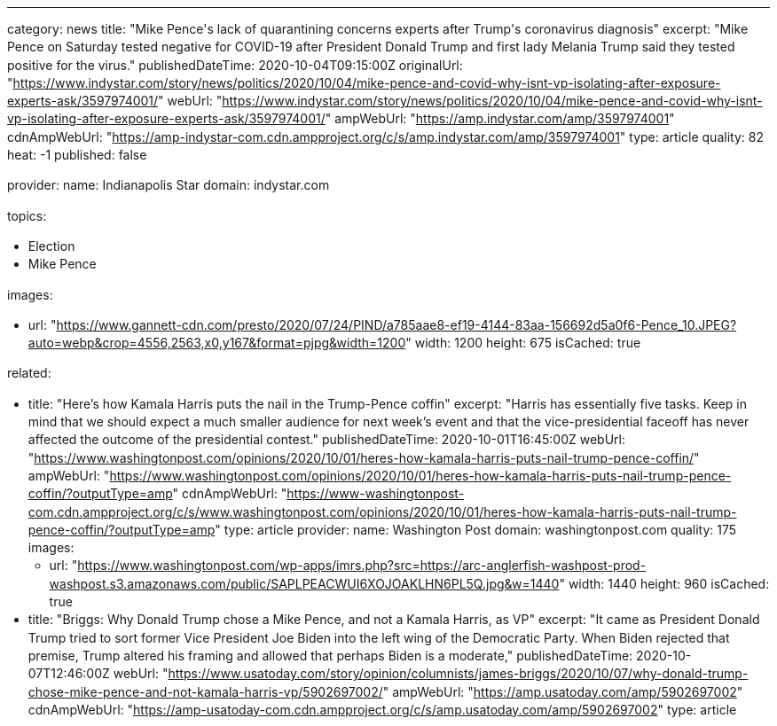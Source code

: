 ---
category: news
title: "Mike Pence's lack of quarantining concerns experts after Trump's coronavirus diagnosis"
excerpt: "Mike Pence on Saturday tested negative for COVID-19 after President Donald Trump and first lady Melania Trump said they tested positive for the virus."
publishedDateTime: 2020-10-04T09:15:00Z
originalUrl: "https://www.indystar.com/story/news/politics/2020/10/04/mike-pence-and-covid-why-isnt-vp-isolating-after-exposure-experts-ask/3597974001/"
webUrl: "https://www.indystar.com/story/news/politics/2020/10/04/mike-pence-and-covid-why-isnt-vp-isolating-after-exposure-experts-ask/3597974001/"
ampWebUrl: "https://amp.indystar.com/amp/3597974001"
cdnAmpWebUrl: "https://amp-indystar-com.cdn.ampproject.org/c/s/amp.indystar.com/amp/3597974001"
type: article
quality: 82
heat: -1
published: false

provider:
  name: Indianapolis Star
  domain: indystar.com

topics:
  - Election
  - Mike Pence

images:
  - url: "https://www.gannett-cdn.com/presto/2020/07/24/PIND/a785aae8-ef19-4144-83aa-156692d5a0f6-Pence_10.JPEG?auto=webp&crop=4556,2563,x0,y167&format=pjpg&width=1200"
    width: 1200
    height: 675
    isCached: true

related:
  - title: "Here’s how Kamala Harris puts the nail in the Trump-Pence coffin"
    excerpt: "Harris has essentially five tasks. Keep in mind that we should expect a much smaller audience for next week’s event and that the vice-presidential faceoff has never affected the outcome of the presidential contest."
    publishedDateTime: 2020-10-01T16:45:00Z
    webUrl: "https://www.washingtonpost.com/opinions/2020/10/01/heres-how-kamala-harris-puts-nail-trump-pence-coffin/"
    ampWebUrl: "https://www.washingtonpost.com/opinions/2020/10/01/heres-how-kamala-harris-puts-nail-trump-pence-coffin/?outputType=amp"
    cdnAmpWebUrl: "https://www-washingtonpost-com.cdn.ampproject.org/c/s/www.washingtonpost.com/opinions/2020/10/01/heres-how-kamala-harris-puts-nail-trump-pence-coffin/?outputType=amp"
    type: article
    provider:
      name: Washington Post
      domain: washingtonpost.com
    quality: 175
    images:
      - url: "https://www.washingtonpost.com/wp-apps/imrs.php?src=https://arc-anglerfish-washpost-prod-washpost.s3.amazonaws.com/public/SAPLPEACWUI6XOJOAKLHN6PL5Q.jpg&w=1440"
        width: 1440
        height: 960
        isCached: true
  - title: "Briggs: Why Donald Trump chose a Mike Pence, and not a Kamala Harris, as VP"
    excerpt: "It came as President Donald Trump tried to sort former Vice President Joe Biden into the left wing of the Democratic Party. When Biden rejected that premise, Trump altered his framing and allowed that perhaps Biden is a moderate,"
    publishedDateTime: 2020-10-07T12:46:00Z
    webUrl: "https://www.usatoday.com/story/opinion/columnists/james-briggs/2020/10/07/why-donald-trump-chose-mike-pence-and-not-kamala-harris-vp/5902697002/"
    ampWebUrl: "https://amp.usatoday.com/amp/5902697002"
    cdnAmpWebUrl: "https://amp-usatoday-com.cdn.ampproject.org/c/s/amp.usatoday.com/amp/5902697002"
    type: article